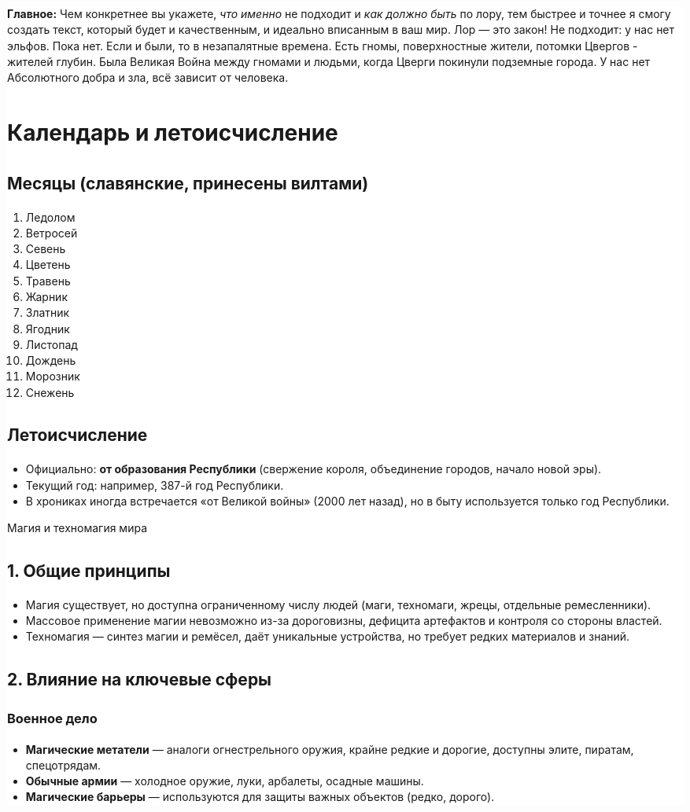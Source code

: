 **Главное:** Чем конкретнее вы укажете, *что именно* не подходит и *как должно быть* по лору, тем быстрее и точнее я смогу создать текст, который будет и качественным, и идеально вписанным в ваш мир. Лор — это закон!
Не подходит: у нас нет эльфов. Пока нет. Если и были, то в незапалятные времена.
Есть гномы, поверхностные жители, потомки Цвергов - жителей глубин.
Была Великая Война между гномами и людьми, когда Цверги покинули подземные города.
У нас нет Абсолютного добра и зла, всё зависит от человека.
# Календарь и летоисчисление

## Месяцы (славянские, принесены вилтами)
1. Ледолом
2. Ветросей
3. Севень
4. Цветень
5. Травень
6. Жарник
7. Златник
8. Ягодник
9. Листопад
10. Дождень
11. Морозник
12. Снежень

## Летоисчисление
- Официально: **от образования Республики** (свержение короля, объединение городов, начало новой эры).
- Текущий год: например, 387-й год Республики.
- В хрониках иногда встречается «от Великой войны» (2000 лет назад), но в быту используется только год Республики.

Магия и техномагия мира

## 1. Общие принципы
- Магия существует, но доступна ограниченному числу людей (маги, техномаги, жрецы, отдельные ремесленники).
- Массовое применение магии невозможно из-за дороговизны, дефицита артефактов и контроля со стороны властей.
- Техномагия — синтез магии и ремёсел, даёт уникальные устройства, но требует редких материалов и знаний.

## 2. Влияние на ключевые сферы

### Военное дело
- **Магические метатели** — аналоги огнестрельного оружия, крайне редкие и дорогие, доступны элите, пиратам, спецотрядам.
- **Обычные армии** — холодное оружие, луки, арбалеты, осадные машины.
- **Магические барьеры** — используются для защиты важных объектов (редко, дорого).
